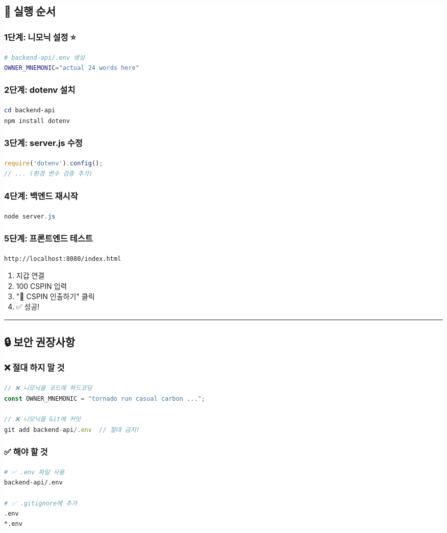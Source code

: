 
## 🎯 실행 순서

### 1단계: 니모닉 설정 ⭐
```bash
# backend-api/.env 생성
OWNER_MNEMONIC="actual 24 words here"
```

### 2단계: dotenv 설치
```powershell
cd backend-api
npm install dotenv
```

### 3단계: server.js 수정
```javascript
require('dotenv').config();
// ... (환경 변수 검증 추가)
```

### 4단계: 백엔드 재시작
```powershell
node server.js
```

### 5단계: 프론트엔드 테스트
```
http://localhost:8080/index.html
```
1. 지갑 연결
2. 100 CSPIN 입력
3. "💎 CSPIN 인출하기" 클릭
4. ✅ 성공!

---

## 🔒 보안 권장사항

### ❌ 절대 하지 말 것
```javascript
// ❌ 니모닉을 코드에 하드코딩
const OWNER_MNEMONIC = "tornado run casual carbon ...";

// ❌ 니모닉을 Git에 커밋
git add backend-api/.env  // 절대 금지!
```

### ✅ 해야 할 것
```bash
# ✅ .env 파일 사용
backend-api/.env

# ✅ .gitignore에 추가
.env
*.env
```
